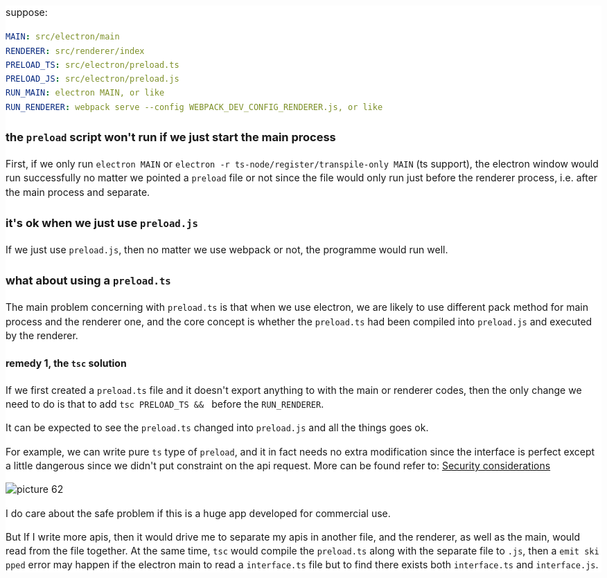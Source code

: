 suppose:

```yaml
MAIN: src/electron/main
RENDERER: src/renderer/index
PRELOAD_TS: src/electron/preload.ts
PRELOAD_JS: src/electron/preload.js
RUN_MAIN: electron MAIN, or like
RUN_RENDERER: webpack serve --config WEBPACK_DEV_CONFIG_RENDERER.js, or like
```

### the `preload` script won't run if we just start the main process

First, if we only run `electron MAIN`
or `electron -r ts-node/register/transpile-only MAIN` (ts support), the electron
window would run successfully no matter we pointed a `preload` file or not since
the file would only run just before the renderer process, i.e. after the main
process and separate.

### it's ok when we just use `preload.js`

If we just use `preload.js`, then no matter we use webpack or not, the programme
would run well.

### what about using a `preload.ts`

The main problem concerning with `preload.ts` is that when we use electron, we
are likely to use different pack method for main process and the renderer one,
and the core concept is whether the `preload.ts` had been compiled
into `preload.js` and executed by the renderer.

#### remedy 1, the `tsc` solution

If we first created a `preload.ts` file and it doesn't export anything to with
the main or renderer codes, then the only change we need to do is that to
add `tsc PRELOAD_TS && ` before the `RUN_RENDERER`.

It can be expected to see the `preload.ts` changed into `preload.js` and all the
things goes ok.

For example, we can write pure `ts` type of `preload`, and it in fact needs no
extra modification since the interface is perfect except a little dangerous
since we didn't put constraint on the api request. More can be found refer
to: [Security considerations](https://www.electronjs.org/docs/latest/tutorial/context-isolation#:~:text=over%20the%20bridge.-,security%20considerations)

<img alt="picture 62" src="https://mark-vue-oss.oss-cn-hangzhou.aliyuncs.com/1640619986956-electron-howto-1ce7cdbe555ac69cf6f36e74efe332354d4bfda0fc47257f55efb8c46d629538.png" width="480" />  

I do care about the safe problem if this is a huge app developed for commercial
use.

But If I write more apis, then it would drive me to separate my apis in another
file, and the renderer, as well as the main, would read from the file together.
At the same time, `tsc` would compile the `preload.ts` along with the separate
file to `.js`, then a `emit skipped` error may happen if the electron main to
read a `interface.ts` file but to find there exists both `interface.ts`
and `interface.js`.
